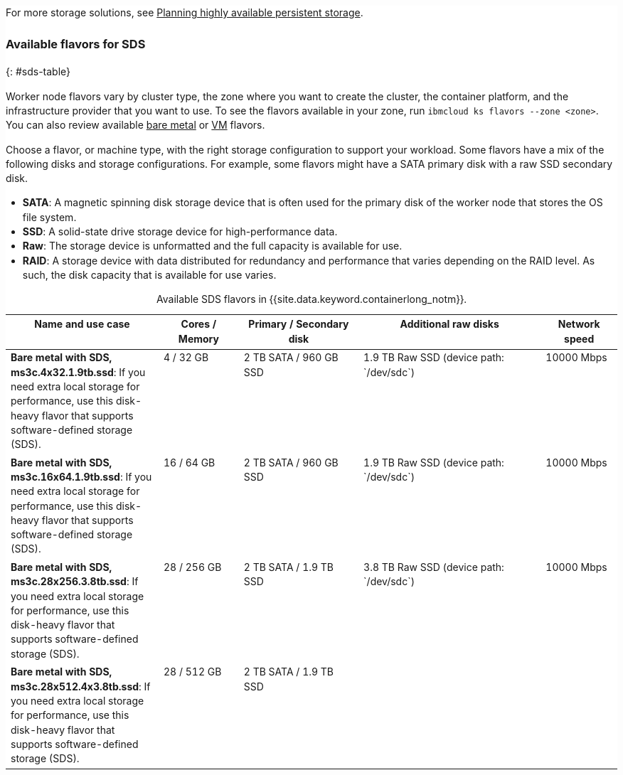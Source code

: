 For more storage solutions, see [Planning highly available persistent storage](/docs/containers?topic=containers-storage_planning#storage_planning).

### Available flavors for SDS
{: #sds-table}

Worker node flavors vary by cluster type, the zone where you want to create the cluster, the container platform, and the infrastructure provider that you want to use. To see the flavors available in your zone, run `ibmcloud ks flavors --zone <zone>`. You can also review available [bare metal](#bm) or [VM](#vm) flavors.

Choose a flavor, or machine type, with the right storage configuration to support your workload. Some flavors have a mix of the following disks and storage configurations. For example, some flavors might have a SATA primary disk with a raw SSD secondary disk.

* **SATA**: A magnetic spinning disk storage device that is often used for the primary disk of the worker node that stores the OS file system.
* **SSD**: A solid-state drive storage device for high-performance data.
* **Raw**: The storage device is unformatted and the full capacity is available for use.
* **RAID**: A storage device with data distributed for redundancy and performance that varies depending on the RAID level. As such, the disk capacity that is available for use varies.

<table summary="The columns are read from left to right. The first column has the name and use case for the flavor. The second column has the cores and memory of the worker nodes for the flavor. The third column has the size of the primary and secondary disk that are attached to the worker nodes for the flavor. The fourth column has the network speed for the worker nodes of the flavor.">
<caption>Available SDS flavors in {{site.data.keyword.containerlong_notm}}.</caption>
<col width="25%">
<thead>
<th>Name and use case</th>
<th>Cores / Memory</th>
<th>Primary / Secondary disk</th>
<th>Additional raw disks</th>
<th>Network speed</th>
</thead>
<tbody>
<tr>
<td><strong>Bare metal with SDS, ms3c.4x32.1.9tb.ssd</strong>: If you need extra local storage for performance, use this disk-heavy flavor that supports software-defined storage (SDS).</td>
<td>4 / 32 GB</td>
<td>2 TB SATA / 960 GB SSD</td>
<td>1.9 TB Raw SSD (device path: `/dev/sdc`)</td>
<td>10000 Mbps</td>
</tr>
<tr>
<td><strong>Bare metal with SDS, ms3c.16x64.1.9tb.ssd</strong>: If you need extra local storage for performance, use this disk-heavy flavor that supports software-defined storage (SDS).</td>
<td>16 / 64 GB</td>
<td>2 TB SATA / 960 GB SSD</td>
<td>1.9 TB Raw SSD (device path: `/dev/sdc`)</td>
<td>10000 Mbps</td>
</tr>
<tr>
<td><strong>Bare metal with SDS, ms3c.28x256.3.8tb.ssd</strong>: If you need extra local storage for performance, use this disk-heavy flavor that supports software-defined storage (SDS).</td>
<td>28 / 256 GB</td>
<td>2 TB SATA / 1.9 TB SSD</td>
<td>3.8 TB Raw SSD (device path: `/dev/sdc`)</td>
<td>10000 Mbps</td>
</tr>
<tr>
<td><strong>Bare metal with SDS, ms3c.28x512.4x3.8tb.ssd</strong>: If you need extra local storage for performance, use this disk-heavy flavor that supports software-defined storage (SDS).</td>
<td>28 / 512 GB</td>
<td>2 TB SATA / 1.9 TB SSD</td>
